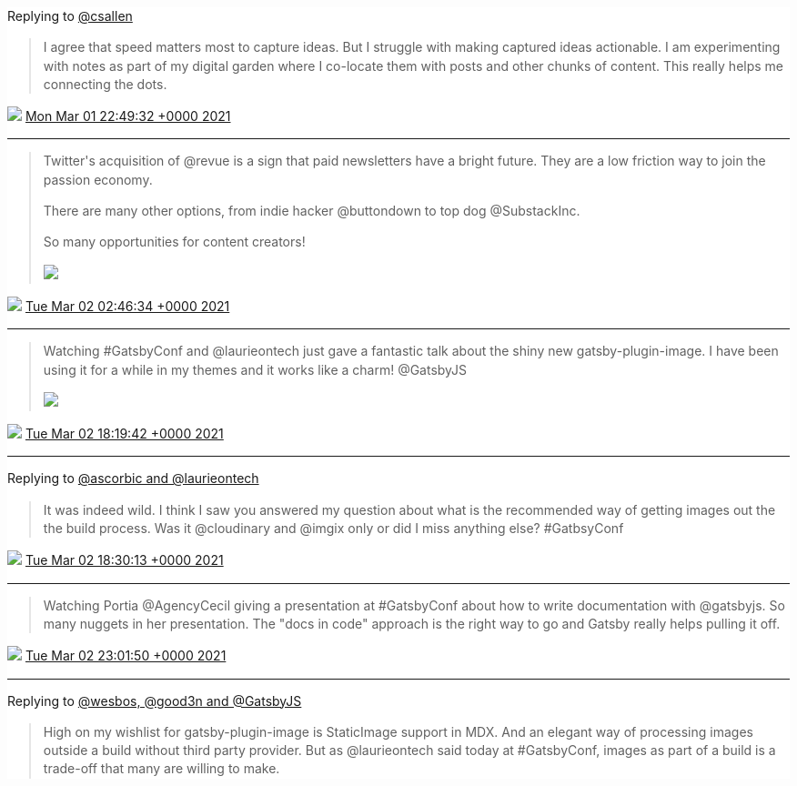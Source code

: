 Replying to [@csallen](https://twitter.com/csallen/status/1366486073778479106)

> I agree that speed matters most to capture ideas. But I struggle with making captured ideas actionable. I am experimenting with notes as part of my digital garden where I co-locate them with posts and other chunks of content. This really helps me connecting the dots.

<img src="media/tweet.ico" width="12" /> [Mon Mar 01 22:49:32 +0000 2021](https://twitter.com/maiertech/status/1366521011911331842)

----

> Twitter's acquisition of @revue is a sign that paid newsletters have a bright future. They are a low friction way to join the passion economy.
> 
> There are many other options, from indie hacker @buttondown to top dog @SubstackInc.
> 
> So many opportunities for content creators! 
> 
> ![](media/1366580662740819969-EvcL-4uUUAAYz3r.png)

<img src="media/tweet.ico" width="12" /> [Tue Mar 02 02:46:34 +0000 2021](https://twitter.com/maiertech/status/1366580662740819969)

----

> Watching #GatsbyConf and @laurieontech just gave a fantastic talk about the shiny new gatsby-plugin-image. I have been using it for a while in my themes and it works like a charm! @GatsbyJS 
> 
> ![](media/1366815492938285058-EvfnXkaWQAEFk4A.jpg)

<img src="media/tweet.ico" width="12" /> [Tue Mar 02 18:19:42 +0000 2021](https://twitter.com/maiertech/status/1366815492938285058)

----

Replying to [@ascorbic and @laurieontech](https://twitter.com/ascorbic/status/1366816265436868611)

> It was indeed wild. I think I saw you answered my question about what is the recommended way of getting images out the the build process. Was it @cloudinary and @imgix only or did I miss anything else? #GatbsyConf

<img src="media/tweet.ico" width="12" /> [Tue Mar 02 18:30:13 +0000 2021](https://twitter.com/maiertech/status/1366818141070913536)

----

> Watching Portia @AgencyCecil giving a presentation at #GatsbyConf about how to write documentation with @gatsbyjs. So many nuggets in her presentation. The "docs in code" approach is the right way to go and Gatsby really helps pulling it off.

<img src="media/tweet.ico" width="12" /> [Tue Mar 02 23:01:50 +0000 2021](https://twitter.com/maiertech/status/1366886494963654656)

----

Replying to [@wesbos, @good3n and @GatsbyJS](https://twitter.com/wesbos/status/1366853866906660866)

> High on my wishlist for gatsby-plugin-image is StaticImage support in MDX. And an elegant way of processing images outside a build without third party provider. But as @laurieontech said today at #GatsbyConf, images as part of a build is a trade-off that many are willing to make.
